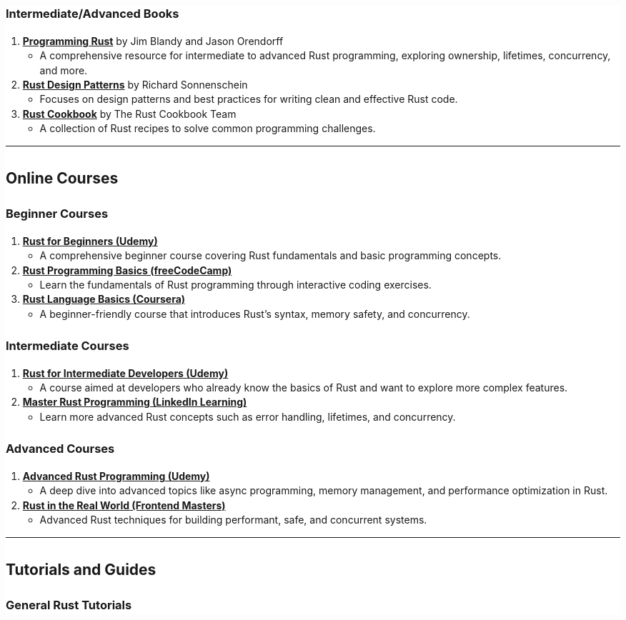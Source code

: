 ### Intermediate/Advanced Books

1. **[Programming Rust](https://www.oreilly.com/library/view/programming-rust/9781491927281/)** by Jim Blandy and Jason Orendorff  
   - A comprehensive resource for intermediate to advanced Rust programming, exploring ownership, lifetimes, concurrency, and more.
2. **[Rust Design Patterns](https://www.packtpub.com/product/rust-design-patterns/9781800565646)** by Richard Sonnenschein  
   - Focuses on design patterns and best practices for writing clean and effective Rust code.
3. **[Rust Cookbook](https://rust-lang-nursery.github.io/rust-cookbook/)** by The Rust Cookbook Team  
   - A collection of Rust recipes to solve common programming challenges.

---

## Online Courses

### Beginner Courses

1. **[Rust for Beginners (Udemy)](https://www.udemy.com/course/rust-programming-for-beginners/)**  
   - A comprehensive beginner course covering Rust fundamentals and basic programming concepts.
2. **[Rust Programming Basics (freeCodeCamp)](https://www.freecodecamp.org/)**  
   - Learn the fundamentals of Rust programming through interactive coding exercises.
3. **[Rust Language Basics (Coursera)](https://www.coursera.org/learn/rust-programming)**  
   - A beginner-friendly course that introduces Rust’s syntax, memory safety, and concurrency.

### Intermediate Courses

1. **[Rust for Intermediate Developers (Udemy)](https://www.udemy.com/course/rust-for-intermediate-developers/)**  
   - A course aimed at developers who already know the basics of Rust and want to explore more complex features.
2. **[Master Rust Programming (LinkedIn Learning)](https://www.linkedin.com/learning/master-rust-programming/)**  
   - Learn more advanced Rust concepts such as error handling, lifetimes, and concurrency.

### Advanced Courses

1. **[Advanced Rust Programming (Udemy)](https://www.udemy.com/course/advanced-rust-programming/)**  
   - A deep dive into advanced topics like async programming, memory management, and performance optimization in Rust.
2. **[Rust in the Real World (Frontend Masters)](https://frontendmasters.com/courses/rust-in-the-real-world/)**  
   - Advanced Rust techniques for building performant, safe, and concurrent systems.

---

## Tutorials and Guides

### General Rust Tutorials
